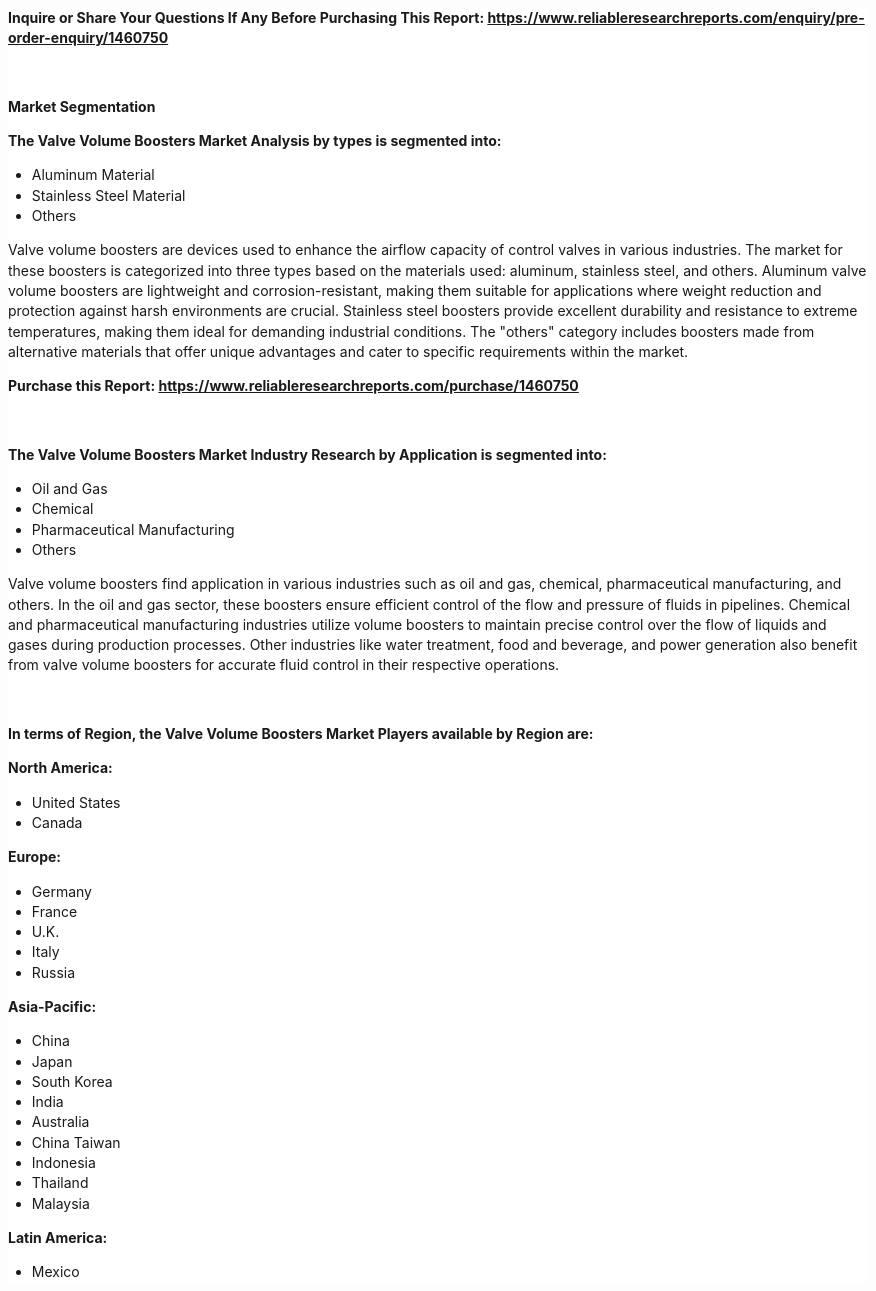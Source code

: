 <p><strong>Inquire or Share Your Questions If Any Before Purchasing This Report: <a href="https://www.reliableresearchreports.com/enquiry/pre-order-enquiry/1460750">https://www.reliableresearchreports.com/enquiry/pre-order-enquiry/1460750</a></strong></p>
<p>&nbsp;</p>
<p><strong>Market Segmentation</strong></p>
<p><strong>The Valve Volume Boosters Market Analysis by types is segmented into:</strong></p>
<p><ul><li>Aluminum Material</li><li>Stainless Steel Material</li><li>Others</li></ul></p>
<p><p>Valve volume boosters are devices used to enhance the airflow capacity of control valves in various industries. The market for these boosters is categorized into three types based on the materials used: aluminum, stainless steel, and others. Aluminum valve volume boosters are lightweight and corrosion-resistant, making them suitable for applications where weight reduction and protection against harsh environments are crucial. Stainless steel boosters provide excellent durability and resistance to extreme temperatures, making them ideal for demanding industrial conditions. The "others" category includes boosters made from alternative materials that offer unique advantages and cater to specific requirements within the market.</p></p>
<p><strong>Purchase this Report:&nbsp;<a href="https://www.reliableresearchreports.com/purchase/1460750">https://www.reliableresearchreports.com/purchase/1460750</a></strong></p>
<p>&nbsp;</p>
<p><strong>The Valve Volume Boosters Market Industry Research by Application is segmented into:</strong></p>
<p><ul><li>Oil and Gas</li><li>Chemical</li><li>Pharmaceutical Manufacturing</li><li>Others</li></ul></p>
<p><p>Valve volume boosters find application in various industries such as oil and gas, chemical, pharmaceutical manufacturing, and others. In the oil and gas sector, these boosters ensure efficient control of the flow and pressure of fluids in pipelines. Chemical and pharmaceutical manufacturing industries utilize volume boosters to maintain precise control over the flow of liquids and gases during production processes. Other industries like water treatment, food and beverage, and power generation also benefit from valve volume boosters for accurate fluid control in their respective operations.</p></p>
<p>&nbsp;</p>
<p><strong>In terms of Region, the Valve Volume Boosters Market Players available by Region are:</strong></p>
<p>
    <p> <strong> North America: </strong>
        <ul>
            <li>United States</li>
            <li>Canada</li>
        </ul>
        </p> 
    <p> <strong> Europe: </strong>
        <ul>
            <li>Germany</li>
            <li>France</li>
            <li>U.K.</li>
            <li>Italy</li>
            <li>Russia</li>
        </ul>
        </p> 
    <p> <strong> Asia-Pacific: </strong>
        <ul>
            <li>China</li>
            <li>Japan</li>
            <li>South Korea</li>
            <li>India</li>
            <li>Australia</li>
            <li>China Taiwan</li>
            <li>Indonesia</li>
            <li>Thailand</li>
            <li>Malaysia</li>
        </ul>
        </p> 
    <p> <strong> Latin America: </strong>
        <ul>
            <li>Mexico</li>